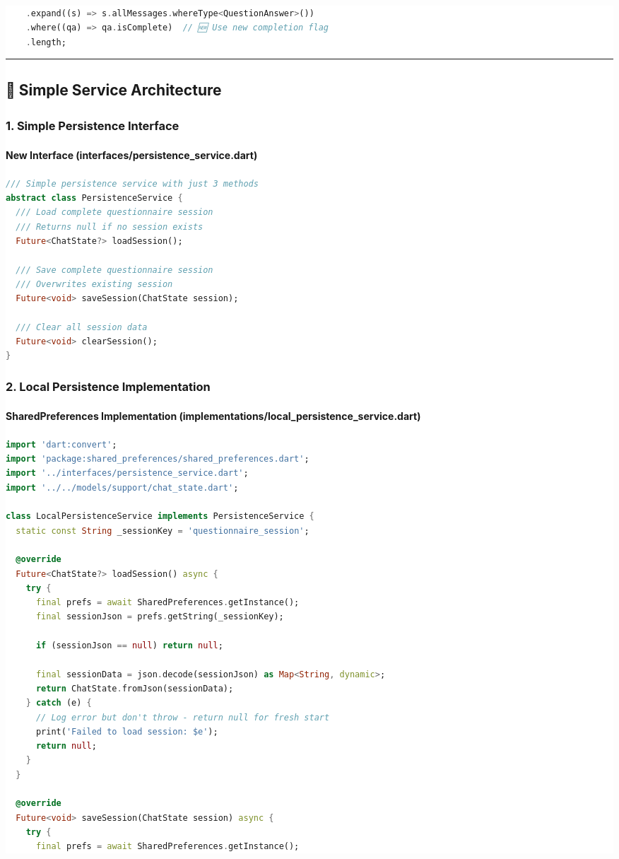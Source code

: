 ```dart
    .expand((s) => s.allMessages.whereType<QuestionAnswer>())
    .where((qa) => qa.isComplete)  // 🆕 Use new completion flag
    .length;
```

---

## 🔧 Simple Service Architecture

### **1. Simple Persistence Interface**

#### **New Interface** (interfaces/persistence_service.dart)
```dart
/// Simple persistence service with just 3 methods
abstract class PersistenceService {
  /// Load complete questionnaire session
  /// Returns null if no session exists
  Future<ChatState?> loadSession();

  /// Save complete questionnaire session
  /// Overwrites existing session
  Future<void> saveSession(ChatState session);

  /// Clear all session data
  Future<void> clearSession();
}
```

### **2. Local Persistence Implementation**

#### **SharedPreferences Implementation** (implementations/local_persistence_service.dart)
```dart
import 'dart:convert';
import 'package:shared_preferences/shared_preferences.dart';
import '../interfaces/persistence_service.dart';
import '../../models/support/chat_state.dart';

class LocalPersistenceService implements PersistenceService {
  static const String _sessionKey = 'questionnaire_session';

  @override
  Future<ChatState?> loadSession() async {
    try {
      final prefs = await SharedPreferences.getInstance();
      final sessionJson = prefs.getString(_sessionKey);

      if (sessionJson == null) return null;

      final sessionData = json.decode(sessionJson) as Map<String, dynamic>;
      return ChatState.fromJson(sessionData);
    } catch (e) {
      // Log error but don't throw - return null for fresh start
      print('Failed to load session: $e');
      return null;
    }
  }

  @override
  Future<void> saveSession(ChatState session) async {
    try {
      final prefs = await SharedPreferences.getInstance();
```